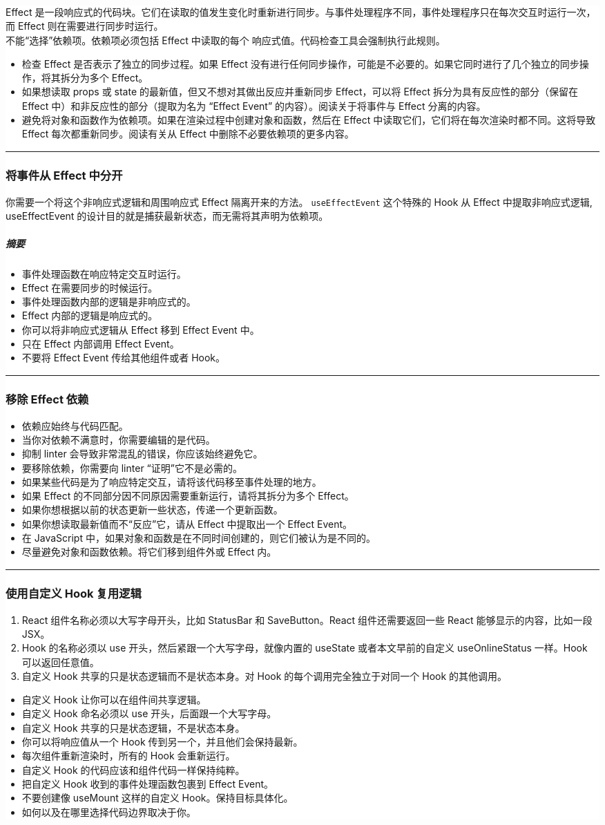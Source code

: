 Effect 是一段响应式的代码块。它们在读取的值发生变化时重新进行同步。与事件处理程序不同，事件处理程序只在每次交互时运行一次，而 Effect 则在需要进行同步时运行。  
不能“选择”依赖项。依赖项必须包括 Effect 中读取的每个 响应式值。代码检查工具会强制执行此规则。

* 检查 Effect 是否表示了独立的同步过程。如果 Effect 没有进行任何同步操作，可能是不必要的。如果它同时进行了几个独立的同步操作，将其拆分为多个 Effect。
* 如果想读取 props 或 state 的最新值，但又不想对其做出反应并重新同步 Effect，可以将 Effect 拆分为具有反应性的部分（保留在 Effect 中）和非反应性的部分（提取为名为 “Effect Event” 的内容）。阅读关于将事件与 Effect 分离的内容。
* 避免将对象和函数作为依赖项。如果在渲染过程中创建对象和函数，然后在 Effect 中读取它们，它们将在每次渲染时都不同。这将导致 Effect 每次都重新同步。阅读有关从 Effect 中删除不必要依赖项的更多内容。
- - -
### 将事件从 Effect 中分开
你需要一个将这个非响应式逻辑和周围响应式 Effect 隔离开来的方法。 `useEffectEvent` 这个特殊的 Hook 从 Effect 中提取非响应式逻辑, useEffectEvent 的设计目的就是捕获最新状态，而无需将其声明为依赖项。  
##### 摘要
* 事件处理函数在响应特定交互时运行。
* Effect 在需要同步的时候运行。
* 事件处理函数内部的逻辑是非响应式的。
* Effect 内部的逻辑是响应式的。
* 你可以将非响应式逻辑从 Effect 移到 Effect Event 中。
* 只在 Effect 内部调用 Effect Event。
* 不要将 Effect Event 传给其他组件或者 Hook。
- - -
### 移除 Effect 依赖
* 依赖应始终与代码匹配。
* 当你对依赖不满意时，你需要编辑的是代码。
* 抑制 linter 会导致非常混乱的错误，你应该始终避免它。
* 要移除依赖，你需要向 linter “证明”它不是必需的。
* 如果某些代码是为了响应特定交互，请将该代码移至事件处理的地方。
* 如果 Effect 的不同部分因不同原因需要重新运行，请将其拆分为多个 Effect。
* 如果你想根据以前的状态更新一些状态，传递一个更新函数。
* 如果你想读取最新值而不“反应”它，请从 Effect 中提取出一个 Effect Event。
* 在 JavaScript 中，如果对象和函数是在不同时间创建的，则它们被认为是不同的。
* 尽量避免对象和函数依赖。将它们移到组件外或 Effect 内。
- - -
### 使用自定义 Hook 复用逻辑
1. React 组件名称必须以大写字母开头，比如 StatusBar 和 SaveButton。React 组件还需要返回一些 React 能够显示的内容，比如一段 JSX。
2. Hook 的名称必须以 use 开头，然后紧跟一个大写字母，就像内置的 useState 或者本文早前的自定义 useOnlineStatus 一样。Hook 可以返回任意值。  
3. 自定义 Hook 共享的只是状态逻辑而不是状态本身。对 Hook 的每个调用完全独立于对同一个 Hook 的其他调用。
* 自定义 Hook 让你可以在组件间共享逻辑。
* 自定义 Hook 命名必须以 use 开头，后面跟一个大写字母。
* 自定义 Hook 共享的只是状态逻辑，不是状态本身。
* 你可以将响应值从一个 Hook 传到另一个，并且他们会保持最新。
* 每次组件重新渲染时，所有的 Hook 会重新运行。
* 自定义 Hook 的代码应该和组件代码一样保持纯粹。
* 把自定义 Hook 收到的事件处理函数包裹到 Effect Event。
* 不要创建像 useMount 这样的自定义 Hook。保持目标具体化。
* 如何以及在哪里选择代码边界取决于你。
